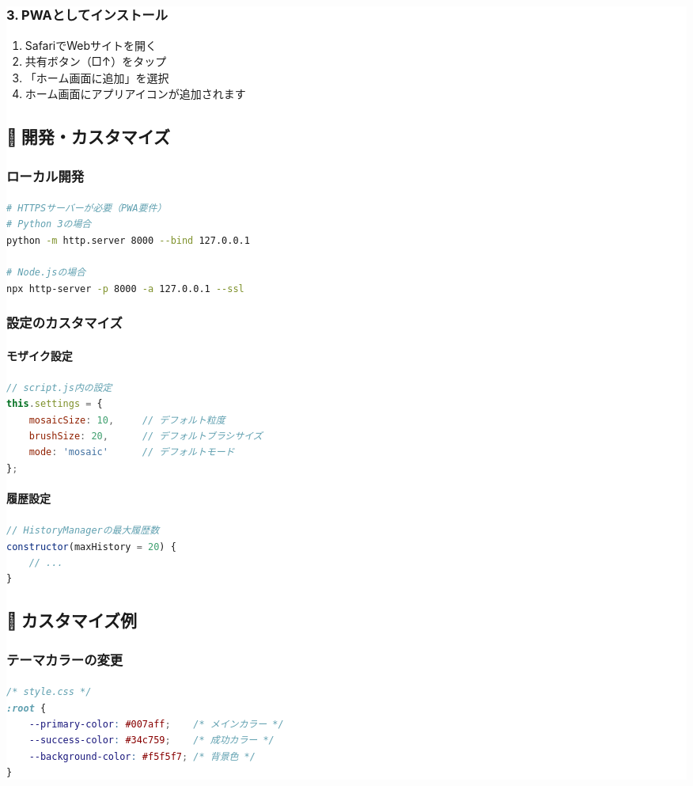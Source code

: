 ### 3. PWAとしてインストール

1. SafariでWebサイトを開く
2. 共有ボタン（□↑）をタップ
3. 「ホーム画面に追加」を選択
4. ホーム画面にアプリアイコンが追加されます

## 🔧 開発・カスタマイズ

### ローカル開発

```bash
# HTTPSサーバーが必要（PWA要件）
# Python 3の場合
python -m http.server 8000 --bind 127.0.0.1

# Node.jsの場合
npx http-server -p 8000 -a 127.0.0.1 --ssl
```

### 設定のカスタマイズ

#### モザイク設定
```javascript
// script.js内の設定
this.settings = {
    mosaicSize: 10,     // デフォルト粒度
    brushSize: 20,      // デフォルトブラシサイズ
    mode: 'mosaic'      // デフォルトモード
};
```

#### 履歴設定
```javascript
// HistoryManagerの最大履歴数
constructor(maxHistory = 20) {
    // ...
}
```

## 🎨 カスタマイズ例

### テーマカラーの変更
```css
/* style.css */
:root {
    --primary-color: #007aff;    /* メインカラー */
    --success-color: #34c759;    /* 成功カラー */
    --background-color: #f5f5f7; /* 背景色 */
}
```
